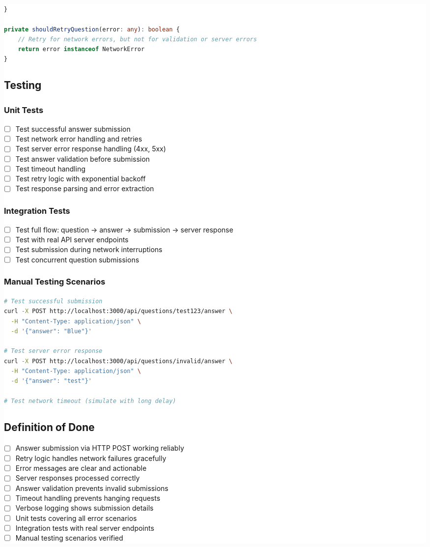 ```typescript
}

private shouldRetryQuestion(error: any): boolean {
    // Retry for network errors, but not for validation or server errors
    return error instanceof NetworkError
}
```

## Testing

### Unit Tests

- [ ] Test successful answer submission
- [ ] Test network error handling and retries
- [ ] Test server error response handling (4xx, 5xx)
- [ ] Test answer validation before submission
- [ ] Test timeout handling
- [ ] Test retry logic with exponential backoff
- [ ] Test response parsing and error extraction

### Integration Tests

- [ ] Test full flow: question → answer → submission → server response
- [ ] Test with real API server endpoints
- [ ] Test submission during network interruptions
- [ ] Test concurrent question submissions

### Manual Testing Scenarios

```bash
# Test successful submission
curl -X POST http://localhost:3000/api/questions/test123/answer \
  -H "Content-Type: application/json" \
  -d '{"answer": "Blue"}'

# Test server error response
curl -X POST http://localhost:3000/api/questions/invalid/answer \
  -H "Content-Type: application/json" \
  -d '{"answer": "test"}'

# Test network timeout (simulate with long delay)
```

## Definition of Done

- [ ] Answer submission via HTTP POST working reliably
- [ ] Retry logic handles network failures gracefully
- [ ] Error messages are clear and actionable
- [ ] Server responses processed correctly
- [ ] Answer validation prevents invalid submissions
- [ ] Timeout handling prevents hanging requests
- [ ] Verbose logging shows submission details
- [ ] Unit tests covering all error scenarios
- [ ] Integration tests with real server endpoints
- [ ] Manual testing scenarios verified
